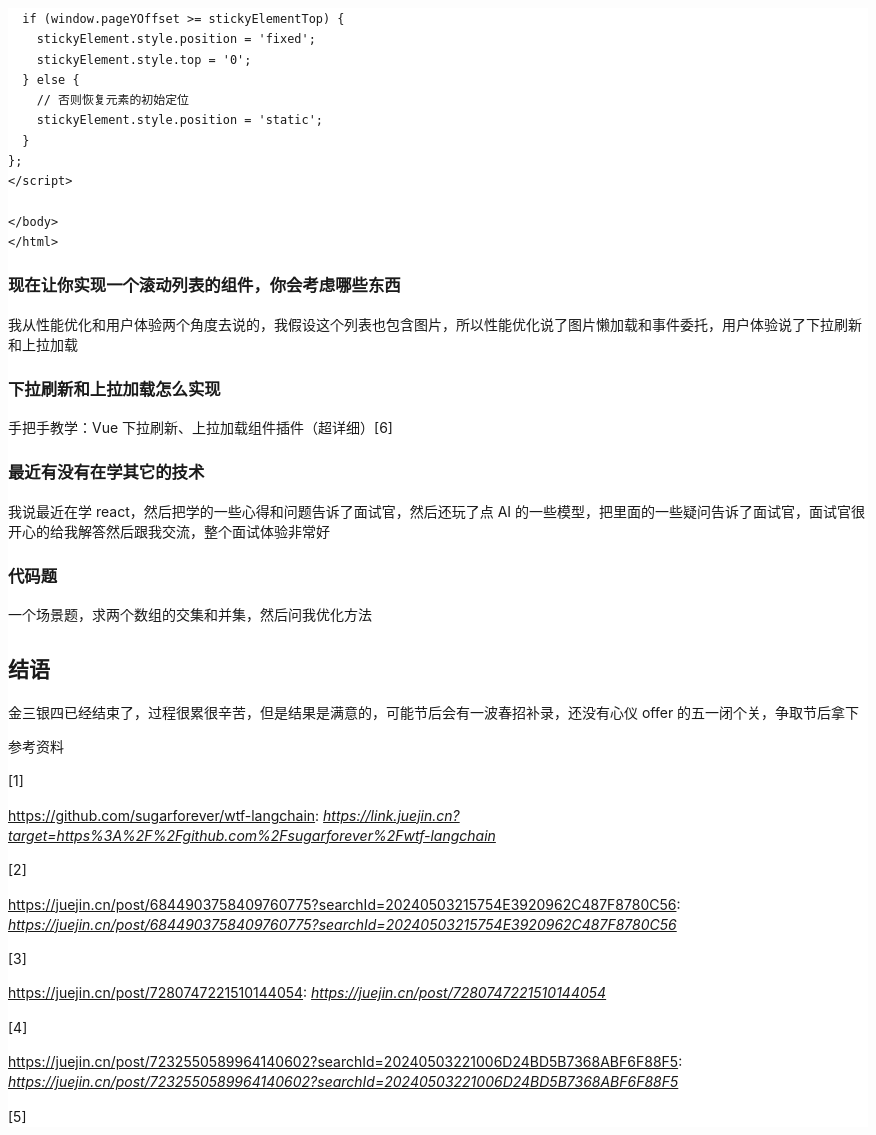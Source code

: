 ```
  if (window.pageYOffset >= stickyElementTop) {
    stickyElement.style.position = 'fixed';
    stickyElement.style.top = '0';
  } else {
    // 否则恢复元素的初始定位
    stickyElement.style.position = 'static';
  }
};
</script>

</body>
</html>
```

### 现在让你实现一个滚动列表的组件，你会考虑哪些东西

我从性能优化和用户体验两个角度去说的，我假设这个列表也包含图片，所以性能优化说了图片懒加载和事件委托，用户体验说了下拉刷新和上拉加载

### 下拉刷新和上拉加载怎么实现

手把手教学：Vue 下拉刷新、上拉加载组件插件（超详细）[6]

### 最近有没有在学其它的技术

我说最近在学 react，然后把学的一些心得和问题告诉了面试官，然后还玩了点 AI 的一些模型，把里面的一些疑问告诉了面试官，面试官很开心的给我解答然后跟我交流，整个面试体验非常好

### 代码题

一个场景题，求两个数组的交集和并集，然后问我优化方法

结语
--

金三银四已经结束了，过程很累很辛苦，但是结果是满意的，可能节后会有一波春招补录，还没有心仪 offer 的五一闭个关，争取节后拿下

参考资料

[1]

https://github.com/sugarforever/wtf-langchain: _https://link.juejin.cn?target=https%3A%2F%2Fgithub.com%2Fsugarforever%2Fwtf-langchain_

[2]

https://juejin.cn/post/6844903758409760775?searchId=20240503215754E3920962C487F8780C56: _https://juejin.cn/post/6844903758409760775?searchId=20240503215754E3920962C487F8780C56_

[3]

https://juejin.cn/post/7280747221510144054: _https://juejin.cn/post/7280747221510144054_

[4]

https://juejin.cn/post/7232550589964140602?searchId=20240503221006D24BD5B7368ABF6F88F5: _https://juejin.cn/post/7232550589964140602?searchId=20240503221006D24BD5B7368ABF6F88F5_

[5]

